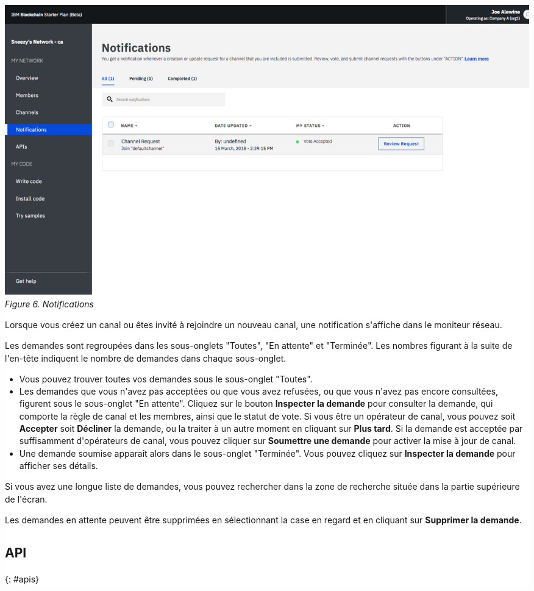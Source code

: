 ![Notifications](images/notifications_starter.png "Notifications")
*Figure 6. Notifications*

Lorsque vous créez un canal ou êtes invité à rejoindre un nouveau canal, une notification s'affiche dans le moniteur réseau.

Les demandes sont regroupées dans les sous-onglets "Toutes", "En attente" et "Terminée". Les nombres figurant à la suite de l'en-tête indiquent le nombre de demandes dans chaque sous-onglet.
   * Vous pouvez trouver toutes vos demandes sous le sous-onglet "Toutes".
   * Les demandes que vous n'avez pas acceptées ou que vous avez refusées, ou que vous n'avez pas encore consultées, figurent sous le sous-onglet "En attente". Cliquez sur le bouton **Inspecter la demande** pour consulter la demande, qui comporte la règle de canal et les membres, ainsi que le statut de vote. Si vous être un opérateur de canal, vous pouvez soit **Accepter** soit **Décliner** la demande, ou la traiter à un autre moment en cliquant sur **Plus tard**. Si la demande est acceptée par suffisamment d'opérateurs de canal, vous pouvez cliquer sur **Soumettre une demande** pour activer la mise à jour de canal.
   * Une demande soumise apparaît alors dans le sous-onglet "Terminée".  Vous pouvez cliquez sur **Inspecter la demande** pour afficher ses détails.

Si vous avez une longue liste de demandes, vous pouvez rechercher dans la zone de recherche située dans la partie supérieure de l'écran.

Les demandes en attente peuvent être supprimées en sélectionnant la case en regard et en cliquant sur **Supprimer la demande**.


## API
{: #apis}
